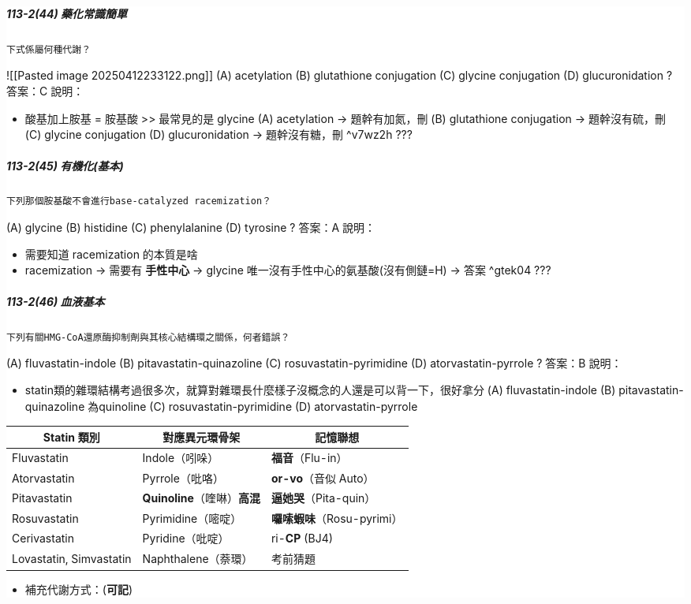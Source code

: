 ##### 113-2(44) 藥化常識簡單
```Question
下式係屬何種代謝？
```
![[Pasted image 20250412233122.png]]
(A) acetylation
(B) glutathione conjugation
(C) glycine conjugation
(D) glucuronidation
?
答案：C
說明：
- 酸基加上胺基 = 胺基酸 >> 最常見的是 glycine
(A) acetylation → 題幹有加氮，刪
(B) glutathione conjugation → 題幹沒有硫，刪
(C) glycine conjugation
(D) glucuronidation → 題幹沒有糖，刪 ^v7wz2h
???

##### 113-2(45) 有機化(基本)
```Question
下列那個胺基酸不會進行base-catalyzed racemization？
```
(A) glycine
(B) histidine
(C) phenylalanine
(D) tyrosine
?
答案：A
說明：
- 需要知道 racemization 的本質是啥
- racemization → 需要有 **手性中心** → glycine 唯一沒有手性中心的氨基酸(沒有側鏈=H) → 答案 ^gtek04
???

##### 113-2(46) 血液基本
```Question
下列有關HMG-CoA還原酶抑制劑與其核心結構環之關係，何者錯誤？
```
(A) fluvastatin-indole
(B) pitavastatin-quinazoline
(C) rosuvastatin-pyrimidine
(D) atorvastatin-pyrrole
?
答案：B
說明：
- statin類的雜環結構考過很多次，就算對雜環長什麼樣子沒概念的人還是可以背一下，很好拿分
(A) fluvastatin-indole
(B) pitavastatin-quinazoline  為quinoline
(C) rosuvastatin-pyrimidine
(D) atorvastatin-pyrrole

| Statin 類別               | **對應異元環骨架**             | **記憶聯想**              |
| ----------------------- | ----------------------- | --------------------- |
| Fluvastatin             | Indole（吲哚）              | **福音**（Flu-in）        |
| Atorvastatin            | Pyrrole（吡咯）             | **or-vo**（音似 Auto）    |
| Pitavastatin            | **Quinoline**（喹啉）**高混** | **逼她哭**（Pita-quin）    |
| Rosuvastatin            | Pyrimidine（嘧啶）          | **囉嗦蝦味**（Rosu-pyrimi） |
| Cerivastatin            | Pyridine（吡啶）            | ri-**CP** (BJ4)       |
| Lovastatin, Simvastatin | Naphthalene（萘環）         | 考前猜題                  |
- 補充代謝方式：(**可記**)